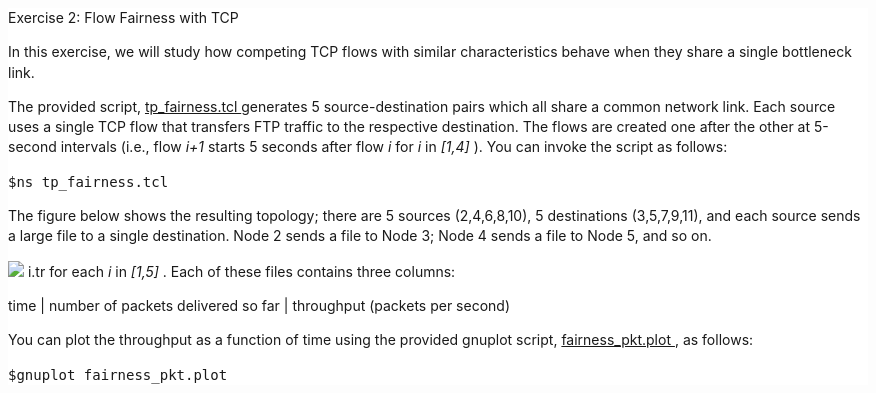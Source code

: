   Exercise 2: Flow Fairness with TCP
 </h3>
 <p>
  In this exercise, we will study how competing TCP flows with similar characteristics behave when they share a single bottleneck link.
 </p>
 <p>
  The provided script,
  <a href="https://webcms3.cse.unsw.edu.au/COMP3331/23T2/resources/87000" target="_blank">
   tp_fairness.tcl
  </a>
  generates 5 source-destination pairs which all share a common network link. Each source uses a single TCP flow that transfers FTP traffic to the respective destination. The flows are created one after the other at 5-second intervals (i.e., flow
  <i>
   i+1
  </i>
  starts 5 seconds after flow
  <i>
   i
  </i>
  for
  <i>
   i
  </i>
  in
  <i>
   [1,4]
  </i>
  ). You can invoke the script as follows:
 </p>
 <pre>$ns tp_fairness.tcl   </pre>
 <p>
  The figure below shows the resulting topology; there are 5 sources (2,4,6,8,10), 5 destinations (3,5,7,9,11), and each source sends a large file to a single destination. Node 2 sends a file to Node 3; Node 4 sends a file to Node 5, and so on.
  <br/>
 </p>
 <p>
  <img src="/static/uploads/pic/z3116703/830028bcd800f4d398d6570cf785a8c81968e6a823c57f8a9d1e5443bb866277/tptransnet_ex1_1.jpg"/>
  i.tr for each
  <i>
   i
  </i>
  in
  <i>
   [1,5]
  </i>
  . Each of these files contains three columns:
  <br/>
 </p>
 <p>
  time | number of packets delivered so far | throughput (packets per second)
 </p>
 <p>
  You can plot the throughput as a function of time using the provided gnuplot script,
  <a href="https://webcms3.cse.unsw.edu.au/COMP3331/23T2/resources/86981" target="_blank">
   fairness_pkt.plot
  </a>
  , as follows:
 </p>
 <pre>$gnuplot fairness_pkt.plot</pre>
 <p>